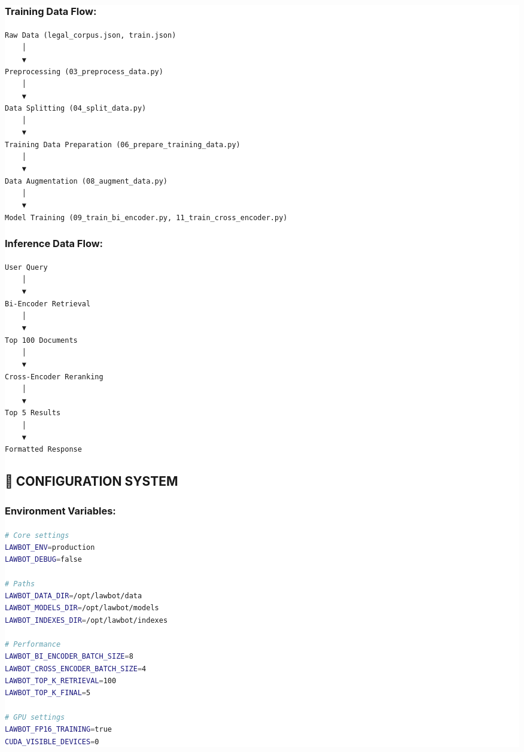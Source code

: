 ### **Training Data Flow:**
```
Raw Data (legal_corpus.json, train.json)
    │
    ▼
Preprocessing (03_preprocess_data.py)
    │
    ▼
Data Splitting (04_split_data.py)
    │
    ▼
Training Data Preparation (06_prepare_training_data.py)
    │
    ▼
Data Augmentation (08_augment_data.py)
    │
    ▼
Model Training (09_train_bi_encoder.py, 11_train_cross_encoder.py)
```

### **Inference Data Flow:**
```
User Query
    │
    ▼
Bi-Encoder Retrieval
    │
    ▼
Top 100 Documents
    │
    ▼
Cross-Encoder Reranking
    │
    ▼
Top 5 Results
    │
    ▼
Formatted Response
```

## 🔧 **CONFIGURATION SYSTEM**

### **Environment Variables:**
```bash
# Core settings
LAWBOT_ENV=production
LAWBOT_DEBUG=false

# Paths
LAWBOT_DATA_DIR=/opt/lawbot/data
LAWBOT_MODELS_DIR=/opt/lawbot/models
LAWBOT_INDEXES_DIR=/opt/lawbot/indexes

# Performance
LAWBOT_BI_ENCODER_BATCH_SIZE=8
LAWBOT_CROSS_ENCODER_BATCH_SIZE=4
LAWBOT_TOP_K_RETRIEVAL=100
LAWBOT_TOP_K_FINAL=5

# GPU settings
LAWBOT_FP16_TRAINING=true
CUDA_VISIBLE_DEVICES=0
```